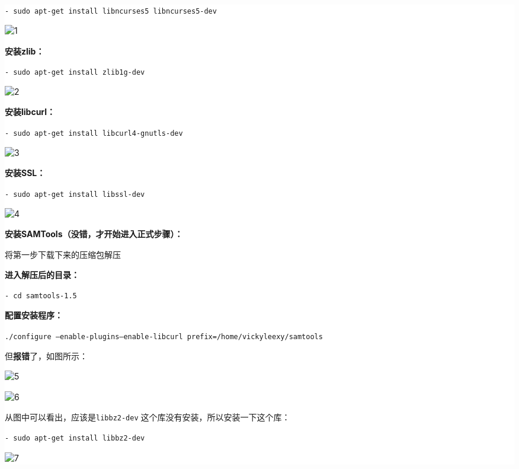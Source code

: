 ```
- sudo apt-get install libncurses5 libncurses5-dev
```

![1](/home/vickyleexy/Desktop/genesoftware/tophat2/samtools/1.png)

**安装zlib：**

```
- sudo apt-get install zlib1g-dev
```

![2](/home/vickyleexy/Desktop/genesoftware/tophat2/samtools/2.png)

**安装libcurl：**

```
- sudo apt-get install libcurl4-gnutls-dev
```

![3](/home/vickyleexy/Desktop/genesoftware/tophat2/samtools/3.png)

**安装SSL：**

```
- sudo apt-get install libssl-dev
```

![4](/home/vickyleexy/Desktop/genesoftware/tophat2/samtools/4.png)

**安装SAMTools（没错，才开始进入正式步骤）：**

将第一步下载下来的压缩包解压

**进入解压后的目录：**

```
- cd samtools-1.5
```

**配置安装程序：**

```
./configure –enable-plugins–enable-libcurl prefix=/home/vickyleexy/samtools
```

但**报错**了，如图所示：

![5](/home/vickyleexy/Desktop/genesoftware/tophat2/samtools/5.png)

![6](/home/vickyleexy/Desktop/genesoftware/tophat2/samtools/6.png)

从图中可以看出，应该是`libbz2-dev` 这个库没有安装，所以安装一下这个库：

```
- sudo apt-get install libbz2-dev
```

![7](/home/vickyleexy/Desktop/genesoftware/tophat2/samtools/7.png)
